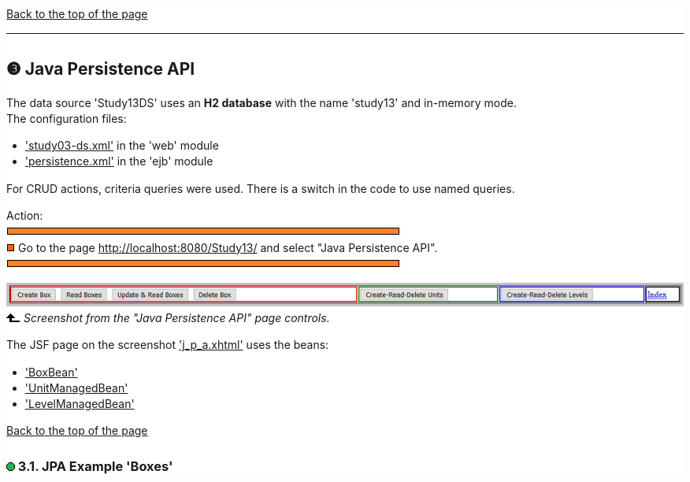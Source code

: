 <a href="#top">Back to the top of the page</a>
<hr>
<h2 id="j_p_a">❸ Java Persistence API</h2>
<p>
The data source 'Study13DS' uses an <b>H2 database</b> with the name 'study13' and in-memory mode.<br>
The configuration files:
</p>
<ul>
<li><a href="https://github.com/k1729p/Study13/blob/main/web/src/main/webapp/WEB-INF/study03-ds.xml">'study03-ds.xml'</a> in the 'web' module</li>
<li><a href="https://github.com/k1729p/Study13/blob/main/ejb/src/main/resources/META-INF/persistence.xml">'persistence.xml'</a> in the 'ejb' module</li>
</ul>
For CRUD actions, criteria queries were used. There is a switch in the code to use named queries.

<p>Action:<br>
<img alt="" src="images/orangeHR-500.png"><br>
<img alt="" src="images/orangeSquare.png"> Go to the page <a href="http://localhost:8080/Study13/">http://localhost:8080/Study13/</a>
	and select "Java Persistence API".<br>
<img alt="" src="images/orangeHR-500.png"></p>

<p><img alt="" src="images/j_p_a_Controls.png" width="1200"/><br>
<img alt="" src="images/blackArrowUp.png">
<i>Screenshot from the "Java Persistence API" page controls.</i></p>

<p>
The JSF page on the screenshot 
<a href="https://github.com/k1729p/Study13/blob/main/web/src/main/webapp/j_p_a.xhtml">'j_p_a.xhtml'</a> uses the beans:
</p>
<ul>
<li><a href="https://github.com/k1729p/Study13/blob/main/ejb/src/main/java/kp/j_p_a/controller/BoxBean.java">'BoxBean'</a></li>
<li><a href="https://github.com/k1729p/Study13/blob/main/ejb/src/main/java/kp/j_p_a/controller/UnitManagedBean.java">'UnitManagedBean'</a></li>
<li><a href="https://github.com/k1729p/Study13/blob/main/ejb/src/main/java/kp/j_p_a/controller/LevelManagedBean.java">'LevelManagedBean'</a></li>
</ul>

<a href="#top">Back to the top of the page</a>
<h3 id="j_p_a_boxes"><img alt="" src="images/greenCircle.png"> 
3.1. JPA Example 'Boxes'</h3>
